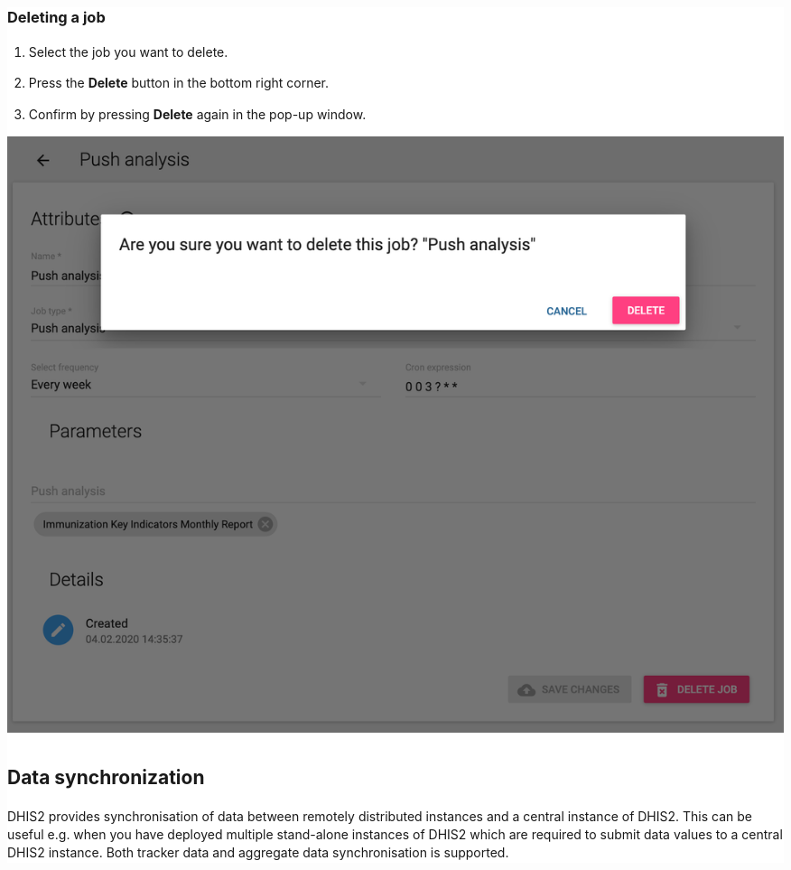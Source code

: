 ### Deleting a job



1.  Select the job you want to delete.

2.  Press the **Delete** button in the bottom right corner.

3.  Confirm by pressing **Delete** again in the pop-up window.

![](resources/images/scheduler/delete_job.png)

## Data synchronization



DHIS2 provides synchronisation of data between remotely distributed
instances and a central instance of DHIS2. This can be useful e.g. when
you have deployed multiple stand-alone instances of DHIS2 which are
required to submit data values to a central DHIS2 instance. Both tracker
data and aggregate data synchronisation is supported.
